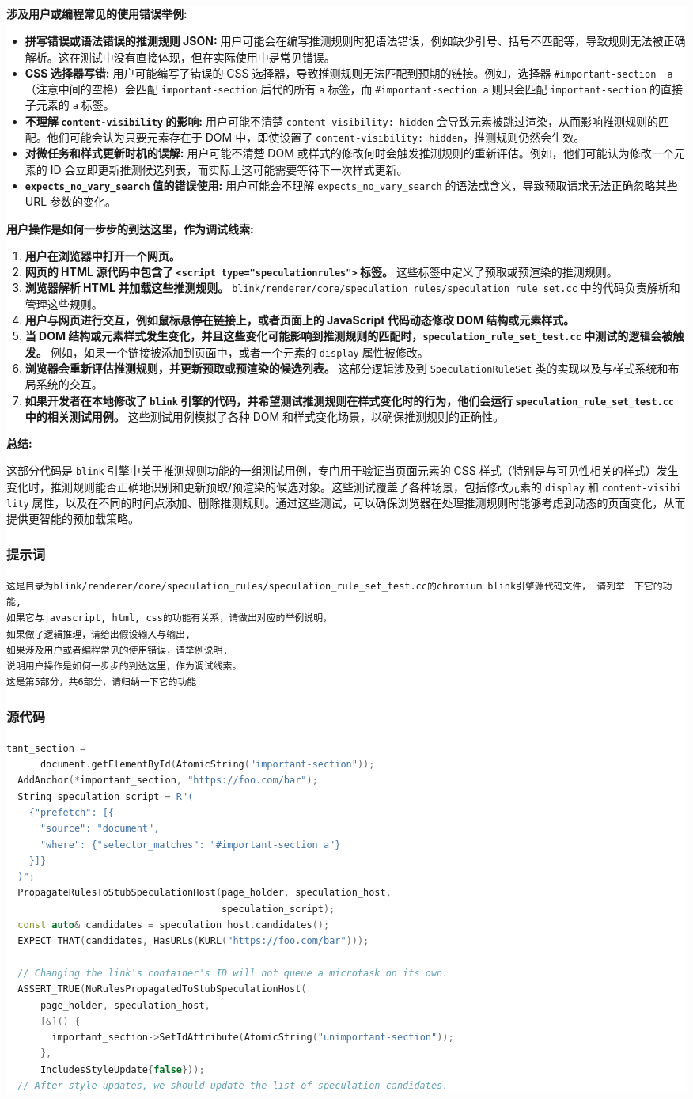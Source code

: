 **涉及用户或编程常见的使用错误举例:**

* **拼写错误或语法错误的推测规则 JSON:** 用户可能会在编写推测规则时犯语法错误，例如缺少引号、括号不匹配等，导致规则无法被正确解析。这在测试中没有直接体现，但在实际使用中是常见错误。
* **CSS 选择器写错:**  用户可能编写了错误的 CSS 选择器，导致推测规则无法匹配到预期的链接。例如，选择器 `#important-section  a` （注意中间的空格）会匹配 `important-section` 后代的所有 `a` 标签，而 `#important-section a` 则只会匹配 `important-section` 的直接子元素的 `a` 标签。
* **不理解 `content-visibility` 的影响:** 用户可能不清楚 `content-visibility: hidden` 会导致元素被跳过渲染，从而影响推测规则的匹配。他们可能会认为只要元素存在于 DOM 中，即使设置了 `content-visibility: hidden`，推测规则仍然会生效。
* **对微任务和样式更新时机的误解:** 用户可能不清楚 DOM 或样式的修改何时会触发推测规则的重新评估。例如，他们可能认为修改一个元素的 ID 会立即更新推测候选列表，而实际上这可能需要等待下一次样式更新。
* **`expects_no_vary_search` 值的错误使用:** 用户可能会不理解 `expects_no_vary_search` 的语法或含义，导致预取请求无法正确忽略某些 URL 参数的变化。

**用户操作是如何一步步的到达这里，作为调试线索:**

1. **用户在浏览器中打开一个网页。**
2. **网页的 HTML 源代码中包含了 `<script type="speculationrules">` 标签。** 这些标签中定义了预取或预渲染的推测规则。
3. **浏览器解析 HTML 并加载这些推测规则。** `blink/renderer/core/speculation_rules/speculation_rule_set.cc` 中的代码负责解析和管理这些规则。
4. **用户与网页进行交互，例如鼠标悬停在链接上，或者页面上的 JavaScript 代码动态修改 DOM 结构或元素样式。**
5. **当 DOM 结构或元素样式发生变化，并且这些变化可能影响到推测规则的匹配时，`speculation_rule_set_test.cc` 中测试的逻辑会被触发。** 例如，如果一个链接被添加到页面中，或者一个元素的 `display` 属性被修改。
6. **浏览器会重新评估推测规则，并更新预取或预渲染的候选列表。** 这部分逻辑涉及到 `SpeculationRuleSet` 类的实现以及与样式系统和布局系统的交互。
7. **如果开发者在本地修改了 `blink` 引擎的代码，并希望测试推测规则在样式变化时的行为，他们会运行 `speculation_rule_set_test.cc` 中的相关测试用例。** 这些测试用例模拟了各种 DOM 和样式变化场景，以确保推测规则的正确性。

**总结:**

这部分代码是 `blink` 引擎中关于推测规则功能的一组测试用例，专门用于验证当页面元素的 CSS 样式（特别是与可见性相关的样式）发生变化时，推测规则能否正确地识别和更新预取/预渲染的候选对象。这些测试覆盖了各种场景，包括修改元素的 `display` 和 `content-visibility` 属性，以及在不同的时间点添加、删除推测规则。通过这些测试，可以确保浏览器在处理推测规则时能够考虑到动态的页面变化，从而提供更智能的预加载策略。

### 提示词
```
这是目录为blink/renderer/core/speculation_rules/speculation_rule_set_test.cc的chromium blink引擎源代码文件， 请列举一下它的功能, 
如果它与javascript, html, css的功能有关系，请做出对应的举例说明，
如果做了逻辑推理，请给出假设输入与输出,
如果涉及用户或者编程常见的使用错误，请举例说明,
说明用户操作是如何一步步的到达这里，作为调试线索。
这是第5部分，共6部分，请归纳一下它的功能
```

### 源代码
```cpp
tant_section =
      document.getElementById(AtomicString("important-section"));
  AddAnchor(*important_section, "https://foo.com/bar");
  String speculation_script = R"(
    {"prefetch": [{
      "source": "document",
      "where": {"selector_matches": "#important-section a"}
    }]}
  )";
  PropagateRulesToStubSpeculationHost(page_holder, speculation_host,
                                      speculation_script);
  const auto& candidates = speculation_host.candidates();
  EXPECT_THAT(candidates, HasURLs(KURL("https://foo.com/bar")));

  // Changing the link's container's ID will not queue a microtask on its own.
  ASSERT_TRUE(NoRulesPropagatedToStubSpeculationHost(
      page_holder, speculation_host,
      [&]() {
        important_section->SetIdAttribute(AtomicString("unimportant-section"));
      },
      IncludesStyleUpdate{false}));
  // After style updates, we should update the list of speculation candidates.
```